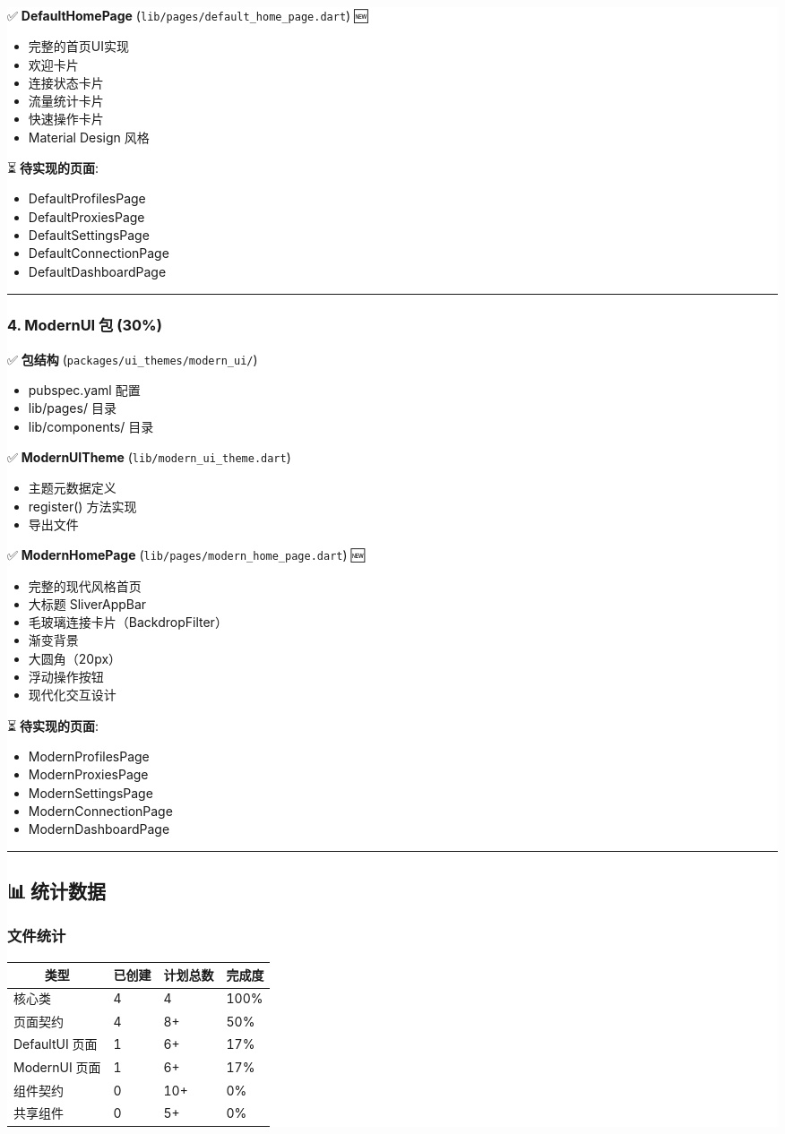 ✅ **DefaultHomePage** (`lib/pages/default_home_page.dart`) 🆕
- 完整的首页UI实现
- 欢迎卡片
- 连接状态卡片
- 流量统计卡片
- 快速操作卡片
- Material Design 风格

⏳ **待实现的页面**:
- DefaultProfilesPage
- DefaultProxiesPage
- DefaultSettingsPage
- DefaultConnectionPage
- DefaultDashboardPage

---

### 4. ModernUI 包 (30%)

✅ **包结构** (`packages/ui_themes/modern_ui/`)
- pubspec.yaml 配置
- lib/pages/ 目录
- lib/components/ 目录

✅ **ModernUITheme** (`lib/modern_ui_theme.dart`)
- 主题元数据定义
- register() 方法实现
- 导出文件

✅ **ModernHomePage** (`lib/pages/modern_home_page.dart`) 🆕
- 完整的现代风格首页
- 大标题 SliverAppBar
- 毛玻璃连接卡片（BackdropFilter）
- 渐变背景
- 大圆角（20px）
- 浮动操作按钮
- 现代化交互设计

⏳ **待实现的页面**:
- ModernProfilesPage
- ModernProxiesPage
- ModernSettingsPage
- ModernConnectionPage
- ModernDashboardPage

---

## 📊 统计数据

### 文件统计

| 类型 | 已创建 | 计划总数 | 完成度 |
|------|--------|----------|--------|
| 核心类 | 4 | 4 | 100% |
| 页面契约 | 4 | 8+ | 50% |
| DefaultUI 页面 | 1 | 6+ | 17% |
| ModernUI 页面 | 1 | 6+ | 17% |
| 组件契约 | 0 | 10+ | 0% |
| 共享组件 | 0 | 5+ | 0% |
